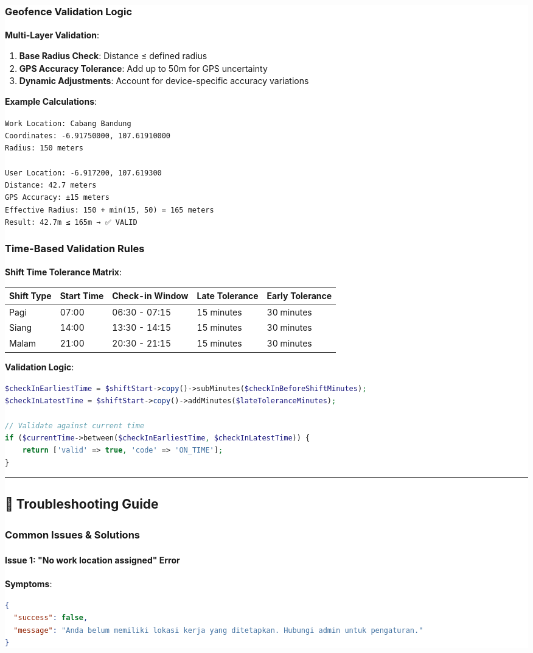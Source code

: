 ### Geofence Validation Logic

**Multi-Layer Validation**:
1. **Base Radius Check**: Distance ≤ defined radius
2. **GPS Accuracy Tolerance**: Add up to 50m for GPS uncertainty
3. **Dynamic Adjustments**: Account for device-specific accuracy variations

**Example Calculations**:
```
Work Location: Cabang Bandung
Coordinates: -6.91750000, 107.61910000
Radius: 150 meters

User Location: -6.917200, 107.619300
Distance: 42.7 meters
GPS Accuracy: ±15 meters
Effective Radius: 150 + min(15, 50) = 165 meters
Result: 42.7m ≤ 165m → ✅ VALID
```

### Time-Based Validation Rules

**Shift Time Tolerance Matrix**:

| Shift Type | Start Time | Check-in Window | Late Tolerance | Early Tolerance |
|------------|------------|-----------------|----------------|-----------------|
| Pagi | 07:00 | 06:30 - 07:15 | 15 minutes | 30 minutes |
| Siang | 14:00 | 13:30 - 14:15 | 15 minutes | 30 minutes |
| Malam | 21:00 | 20:30 - 21:15 | 15 minutes | 30 minutes |

**Validation Logic**:
```php
$checkInEarliestTime = $shiftStart->copy()->subMinutes($checkInBeforeShiftMinutes);
$checkInLatestTime = $shiftStart->copy()->addMinutes($lateToleranceMinutes);

// Validate against current time
if ($currentTime->between($checkInEarliestTime, $checkInLatestTime)) {
    return ['valid' => true, 'code' => 'ON_TIME'];
}
```

---

## 🔧 Troubleshooting Guide

### Common Issues & Solutions

#### Issue 1: "No work location assigned" Error

**Symptoms**:
```json
{
  "success": false,
  "message": "Anda belum memiliki lokasi kerja yang ditetapkan. Hubungi admin untuk pengaturan."
}
```
